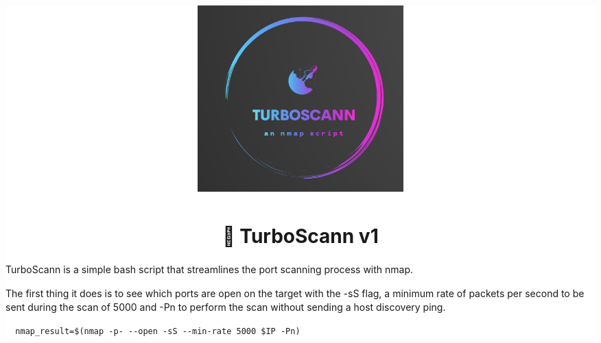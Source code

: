 <p align="center">
<img src='/ts2.png' alt='logo' width='300'/>
</p>
  
<h1 align="center">🚀 TurboScann v1</h1>

<p>TurboScann is a simple bash script that streamlines the port scanning process with nmap.</p>

<p>The first thing it does is to see which ports are open on the target with the -sS flag, a minimum rate of packets per second to be sent during the scan of 5000 and -Pn to perform the scan without sending a host discovery ping.</p>

```shell
  nmap_result=$(nmap -p- --open -sS --min-rate 5000 $IP -Pn)
```
